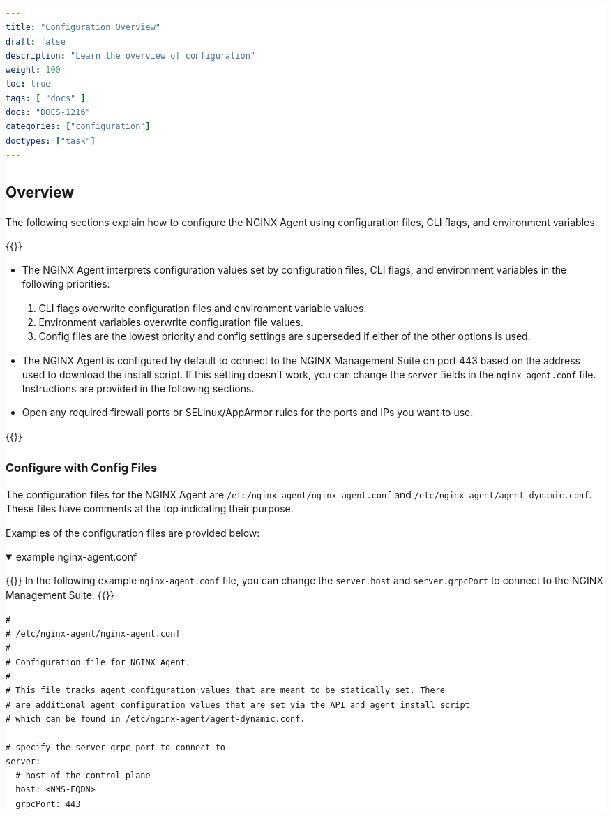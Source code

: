 ```yaml
---
title: "Configuration Overview"
draft: false
description: "Learn the overview of configuration"
weight: 100
toc: true
tags: [ "docs" ]
docs: "DOCS-1216"
categories: ["configuration"]
doctypes: ["task"]
---
```


## Overview

The following sections explain how to configure the NGINX Agent using configuration files, CLI flags, and environment variables.

{{<note>}}

- The NGINX Agent interprets configuration values set by configuration files, CLI flags, and environment variables in the following priorities:

  1. CLI flags overwrite configuration files and environment variable values.
  2. Environment variables overwrite configuration file values.
  3. Config files are the lowest priority and config settings are superseded if either of the other options is used.

- The NGINX Agent is configured by default to connect to the NGINX Management Suite on port 443 based on the address used to download the install script. If this setting doesn't work, you can change the `server` fields in the `nginx-agent.conf` file. Instructions are provided in the following sections.

- Open any required firewall ports or SELinux/AppArmor rules for the ports and IPs you want to use.

{{</note>}}

### Configure with Config Files

The configuration files for the NGINX Agent are `/etc/nginx-agent/nginx-agent.conf` and `/etc/nginx-agent/agent-dynamic.conf`. These files have comments at the top indicating their purpose.

Examples of the configuration files are provided below:

<details open>
    <summary>example nginx-agent.conf</summary>

{{<note>}}
In the following example `nginx-agent.conf` file, you can change the `server.host` and `server.grpcPort` to connect to the NGINX Management Suite.
{{</note>}}

```nginx {hl_lines=[13]}
#
# /etc/nginx-agent/nginx-agent.conf
#
# Configuration file for NGINX Agent.
#
# This file tracks agent configuration values that are meant to be statically set. There  
# are additional agent configuration values that are set via the API and agent install script
# which can be found in /etc/nginx-agent/agent-dynamic.conf. 

# specify the server grpc port to connect to
server:
  # host of the control plane
  host: <NMS-FQDN>
  grpcPort: 443
```